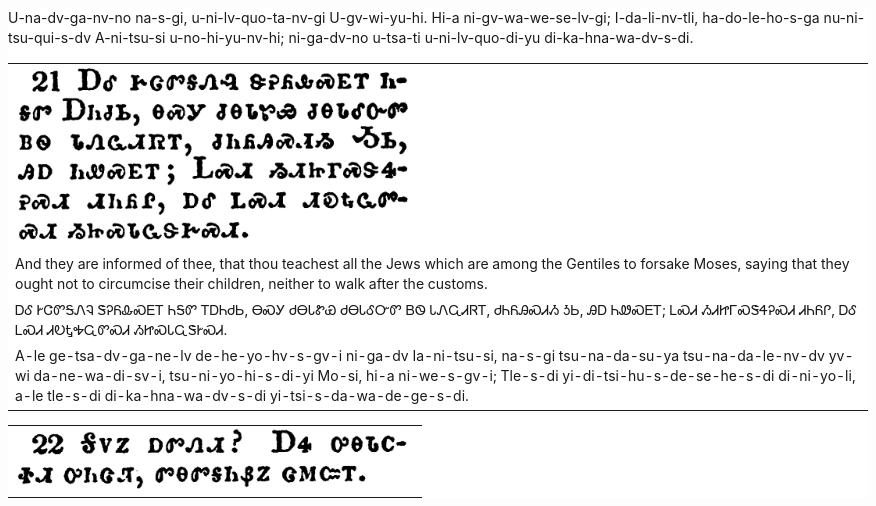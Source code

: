 <td>U-na-dv-ga-nv-no na-s-gi, u-ni-lv-quo-ta-nv-gi U-gv-wi-yu-hi. Hi-a ni-gv-wa-we-se-lv-gi; I-da-li-nv-tli, ha-do-le-ho-s-ga nu-ni-tsu-qui-s-dv A-ni-tsu-si u-no-hi-yu-nv-hi; ni-ga-dv-no u-tsa-ti u-ni-lv-quo-di-yu di-ka-hna-wa-dv-s-di.</td>
</tr>
</tbody>
</table>

<table>
<tbody>
<tr class="odd">
<td><a href="052121.png"><img src="052121.png" width="400" /></a></td>
</tr>
<tr class="even">
<td>And they are informed of thee, that thou teachest all the Jews which are among the Gentiles to forsake Moses, saying that they ought not to circumcise their children, neither to walk after the customs.</td>
</tr>
<tr class="odd">
<td>ᎠᎴ ᎨᏣᏛᎦᏁᎸ ᏕᎮᏲᎲᏍᎬᎢ ᏂᎦᏛ ᎢᎠᏂᏧᏏ, ᎾᏍᎩ ᏧᎾᏓᏑᏯ ᏧᎾᏓᎴᏅᏛ ᏴᏫ ᏓᏁᏩᏗᏒᎢ, ᏧᏂᏲᎯᏍᏗᏱ ᎼᏏ, ᎯᎠ ᏂᏪᏍᎬᎢ; ᏞᏍᏗ ᏱᏗᏥᎱᏍᏕᏎᎮᏍᏗ ᏗᏂᏲᎵ, ᎠᎴ ᏞᏍᏗ ᏗᎧᎿᎭᏩᏛᏍᏗ ᏱᏥᏍᏓᏩᏕᎨᏍᏗ.</td>
</tr>
<tr class="even">
<td>A-le ge-tsa-dv-ga-ne-lv de-he-yo-hv-s-gv-i ni-ga-dv Ia-ni-tsu-si, na-s-gi tsu-na-da-su-ya tsu-na-da-le-nv-dv yv-wi da-ne-wa-di-sv-i, tsu-ni-yo-hi-s-di-yi Mo-si, hi-a ni-we-s-gv-i; Tle-s-di yi-di-tsi-hu-s-de-se-he-s-di di-ni-yo-li, a-le tle-s-di di-ka-hna-wa-dv-s-di yi-tsi-s-da-wa-de-ge-s-di.</td>
</tr>
</tbody>
</table>

<table>
<tbody>
<tr class="odd">
<td><a href="052122.png"><img src="052122.png" width="400" /></a></td>
</tr>
<tr class="even">